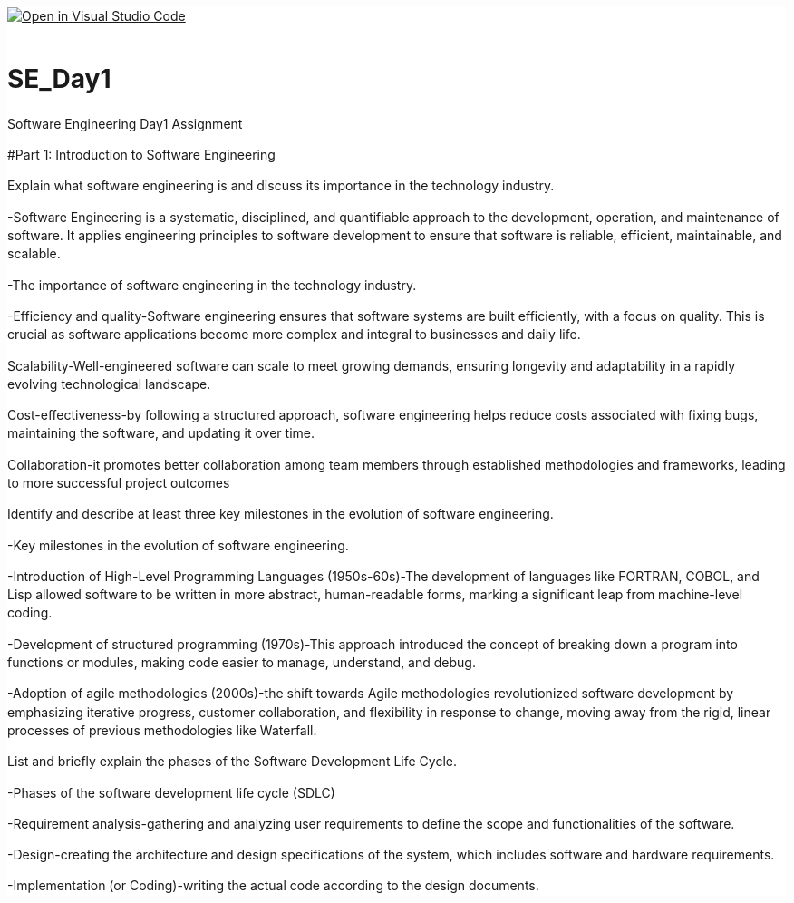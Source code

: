 [![Open in Visual Studio Code](https://classroom.github.com/assets/open-in-vscode-2e0aaae1b6195c2367325f4f02e2d04e9abb55f0b24a779b69b11b9e10269abc.svg)](https://classroom.github.com/online_ide?assignment_repo_id=15617839&assignment_repo_type=AssignmentRepo)
# SE_Day1
Software Engineering Day1 Assignment

#Part 1: Introduction to Software Engineering

Explain what software engineering is and discuss its importance in the technology industry.

-Software Engineering is a systematic, disciplined, and quantifiable approach to the development, operation, and maintenance of software. It applies engineering principles to software development to ensure that software is reliable, efficient, maintainable, and scalable.

-The importance of software engineering in the technology industry.

-Efficiency and quality-Software engineering ensures that software systems are built efficiently, with a focus on quality. This is crucial as software applications become more complex and integral to businesses and daily life.

Scalability-Well-engineered software can scale to meet growing demands, ensuring longevity and adaptability in a rapidly evolving technological landscape.

Cost-effectiveness-by following a structured approach, software engineering helps reduce costs associated with fixing bugs, maintaining the software, and updating it over time.

Collaboration-it promotes better collaboration among team members through established methodologies and frameworks, leading to more successful project outcomes



Identify and describe at least three key milestones in the evolution of software engineering.

-Key milestones in the evolution of software engineering.

-Introduction of High-Level Programming Languages (1950s-60s)-The development of languages like FORTRAN, COBOL, and Lisp allowed software to be written in more abstract, human-readable forms, marking a significant leap from machine-level coding.

-Development of structured programming (1970s)-This approach introduced the concept of breaking down a program into functions or modules, making code easier to manage, understand, and debug.

-Adoption of agile methodologies (2000s)-the shift towards Agile methodologies revolutionized software development by emphasizing iterative progress, customer collaboration, and flexibility in response to change, moving away from the rigid, linear processes of previous methodologies like Waterfall.


List and briefly explain the phases of the Software Development Life Cycle.

-Phases of the software development life cycle (SDLC)

-Requirement analysis-gathering and analyzing user requirements to define the scope and functionalities of the software.

-Design-creating the architecture and design specifications of the system, which includes software and hardware requirements.

-Implementation (or Coding)-writing the actual code according to the design documents.
